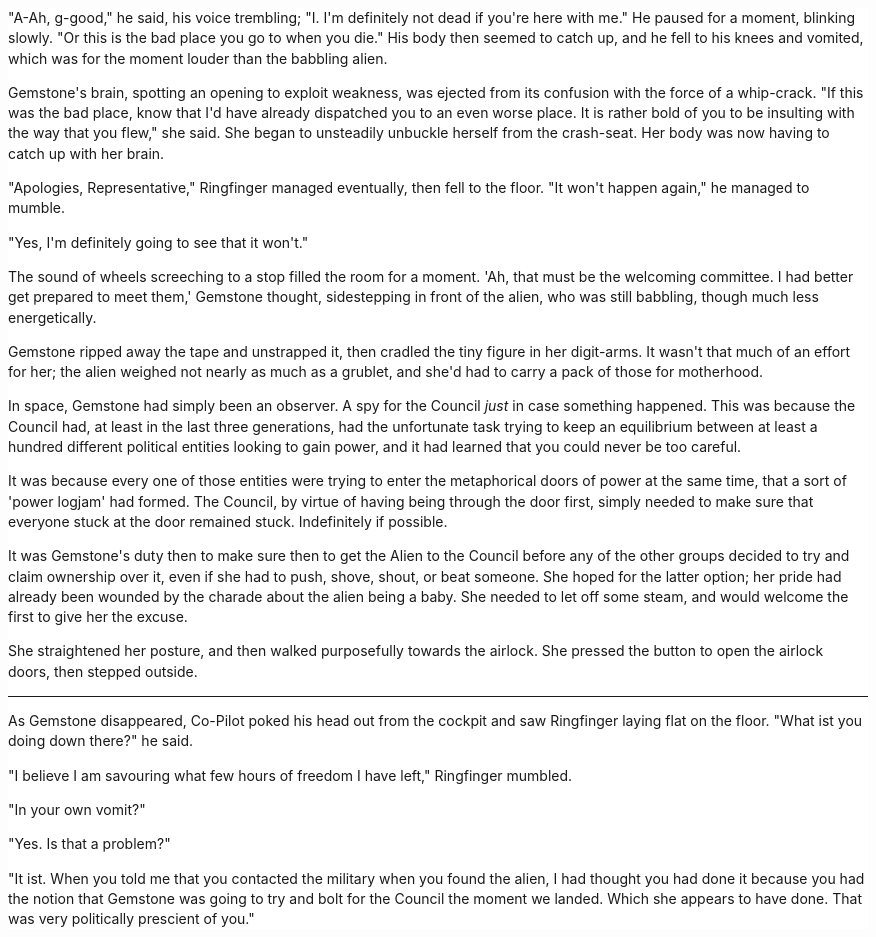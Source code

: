   "A-Ah, g-good," he said, his voice trembling; "I. I'm definitely not dead if you're here with me." He paused for a moment, blinking slowly. "Or this is the bad place you go to when you die." His body then seemed to catch up, and he fell to his knees and vomited, which was for the moment louder than the babbling alien.

  Gemstone's brain, spotting an opening to exploit weakness, was ejected from its confusion with the force of a whip-crack. "If this was the bad place, know that I'd have already dispatched you to an even worse place. It is rather bold of you to be insulting with the way that you flew," she said. She began to unsteadily unbuckle herself from the crash-seat. Her body was now having to catch up with her brain.

  "Apologies, Representative," Ringfinger managed eventually, then fell to the floor. "It won't happen again," he managed to mumble.

  "Yes, I'm definitely going to see that it won't." 

  The sound of wheels screeching to a stop filled the room for a moment. 'Ah, that must be the welcoming committee. I had better get prepared to meet them,' Gemstone thought, sidestepping in front of the alien, who was still babbling, though much less energetically.

  Gemstone ripped away the tape and unstrapped it, then cradled the tiny figure in her digit-arms. It wasn't that much of an effort for her; the alien weighed not nearly as much as a grublet, and she'd had to carry a pack of those for motherhood.

  In space, Gemstone had simply been an observer. A spy for the Council _just_ in case something happened. This was because the Council had, at least in the last three generations, had the unfortunate task trying to keep an equilibrium between at least a hundred different political entities looking to gain power, and it had learned that you could never be too careful. 

  It was because every one of those entities were trying to enter the metaphorical doors of power at the same time, that a sort of 'power logjam' had formed. The Council, by virtue of having being through the door first, simply needed to make sure that everyone stuck at the door remained stuck. Indefinitely if possible.

  It was Gemstone's duty then to make sure then to get the Alien to the Council before any of the other groups decided to try and claim ownership over it, even if she had to push, shove, shout, or beat someone. She hoped for the latter option; her pride had already been wounded by the charade about the alien being a baby. She needed to let off some steam, and would welcome the first to give her the excuse.

  She straightened her posture, and then walked purposefully towards the airlock. She pressed the button to open the airlock doors, then stepped outside.

  ---

  As Gemstone disappeared, Co-Pilot poked his head out from the cockpit and saw Ringfinger laying flat on the floor. "What ist you doing down there?" he said.

  "I believe I am savouring what few hours of freedom I have left," Ringfinger mumbled.

  "In your own vomit?"

  "Yes. Is that a problem?"

  "It ist. When you told me that you contacted the military when you found the alien, I had thought you had done it because you had the notion that Gemstone was going to try and bolt for the Council the moment we landed. Which she appears to have done. That was very politically prescient of you."
